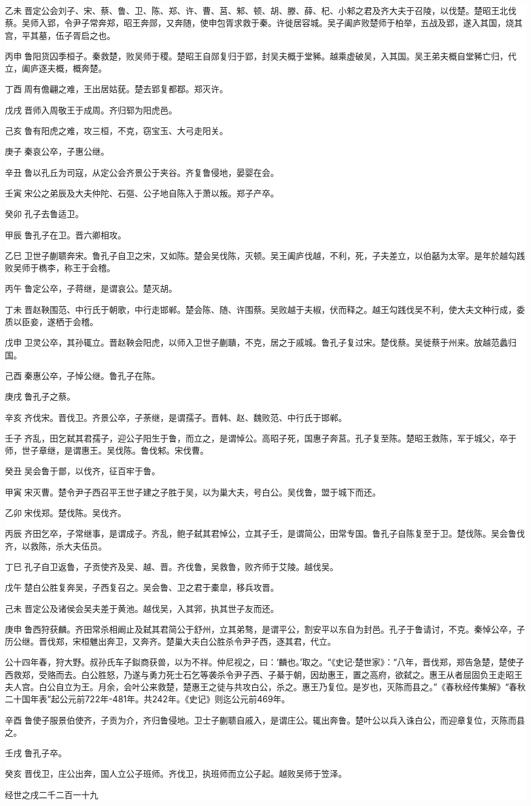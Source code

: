 乙未 晋定公会刘子、宋、蔡、鲁、卫、陈、郑、许、曹、莒、邾、顿、胡、滕、薛、杞、小邾之君及齐大夫于召陵，以伐楚。楚昭王北伐蔡。吴师入郢，令尹子常奔郑，昭王奔郧，又奔随，使申包胥求救于秦。许徙居容城。吴子阖庐败楚师于柏举，五战及郢，遂入其国，烧其宫，平其墓，伍子胥启之也。

丙申 鲁阳货囚季桓子。秦救楚，败吴师于稷。楚昭王自郧复归于郢，封吴夫概于堂豨。越乘虚破吴，入其国。吴王弟夫概自堂豨亡归，代立，阖庐逐夫概，概奔楚。

丁酉 周有儋翩之难，王出居姑莸。楚去郢复都鄀。郑灭许。

戊戌 晋师入周敬王于成周。齐归郓为阳虎邑。

己亥 鲁有阳虎之难，攻三桓，不克，窃宝玉、大弓走阳关。

庚子 秦哀公卒，子惠公继。

辛丑 鲁以孔丘为司寇，从定公会齐景公于夹谷。齐复鲁侵地，晏婴在会。

壬寅 宋公之弟辰及大夫仲陀、石彄、公子地自陈入于萧以叛。郑子产卒。

癸卯 孔子去鲁适卫。

甲辰 鲁孔子在卫。晋六卿相攻。

乙巳 卫世子蒯聩奔宋。鲁孔子自卫之宋，又如陈。楚会吴伐陈，灭顿。吴王阖庐伐越，不利，死，子夫差立，以伯嚭为太宰。是年於越勾践败吴师于檇李，称王于会稽。

丙午 鲁定公卒，子蒋继，是谓哀公。楚灭胡。

丁未 晋赵鞅围范、中行氏于朝歌，中行走邯郸。楚会陈、随、许围蔡。吴败越于夫椒，伏而释之。越王勾践伐吴不利，使大夫文种行成，委质以臣妾，遂栖于会稽。

戊申 卫灵公卒，其孙辄立。晋赵鞅会阳虎，以师入卫世子蒯聵，不克，居之于戚城。鲁孔子复过宋。楚伐蔡。吴徙蔡于州来。放越范蠡归国。

己酉 秦惠公卒，子悼公继。鲁孔子在陈。

庚戌 鲁孔子之蔡。

辛亥 齐伐宋。晋伐卫。齐景公卒，子荼继，是谓孺子。晋韩、赵、魏败范、中行氏于邯郸。

壬子 齐乱，田乞弑其君孺子，迎公子阳生于鲁，而立之，是谓悼公。高昭子死，国惠子奔莒。孔子复至陈。楚昭王救陈，军于城父，卒于师，世子章继，是谓惠王。吴伐陈。鲁伐邾。宋伐曹。

癸丑 吴会鲁于鄫，以伐齐，征百牢于鲁。

甲寅 宋灭曹。楚令尹子西召平王世子建之子胜于吴，以为巢大夫，号白公。吴伐鲁，盟于城下而还。

乙卯 宋伐郑。楚伐陈。吴伐齐。

丙辰 齐田乞卒，子常继事，是谓成子。齐乱，鲍子弑其君悼公，立其子壬，是谓简公，田常专国。鲁孔子自陈复至于卫。楚伐陈。吴会鲁伐齐，以救陈，杀大夫伍员。

丁巳 孔子自卫返鲁，子贡使齐及吴、越、晋。齐伐鲁，吴救鲁，败齐师于艾陵。越伐吴。

戊午 楚白公胜复奔吴，子西复召之。吴会鲁、卫之君于橐皐，移兵攻晋。

己未 晋定公及诸侯会吴夫差于黄池。越伐吴，入其郛，执其世子友而还。

庚申 鲁西狩获麟。齐田常杀相阚止及弑其君简公于舒州，立其弟骜，是谓平公，割安平以东自为封邑。孔子于鲁请讨，不克。秦悼公卒，子历公继。晋伐郑，宋桓魋出奔卫，又奔齐。楚巢大夫白公胜杀令尹子西，逐其君，代立。

公十四年春，狩大野。叔孙氏车子鉯商获兽，以为不祥。仲尼视之，曰：‘麟也。’取之。“《史记·楚世家》：“八年，晋伐郑，郑告急楚，楚使子西救郑，受赂而去。白公胜怒，乃遂与勇力死士石乞等袭杀令尹子西、子綦于朝，因劫惠王，置之高府，欲弑之。惠王从者屈固负王走昭王夫人宫。白公自立为王。月余，会叶公来救楚，楚惠王之徒与共攻白公，杀之。惠王乃复位。是岁也，灭陈而县之。”《春秋经传集解》“春秋二十国年表”起公元前722年-481年。共242年。《史记》则迄公元前469年。

辛酉 鲁使子服景伯使齐，子贡为介，齐归鲁侵地。卫士子蒯聩自戚入，是谓庄公。辄出奔鲁。楚叶公以兵入诛白公，而迎章复位，灭陈而县之。

壬戌 鲁孔子卒。

癸亥 晋伐卫，庄公出奔，国人立公子班师。齐伐卫，执班师而立公子起。越败吴师于笠泽。

经世之戌二千二百一十九
